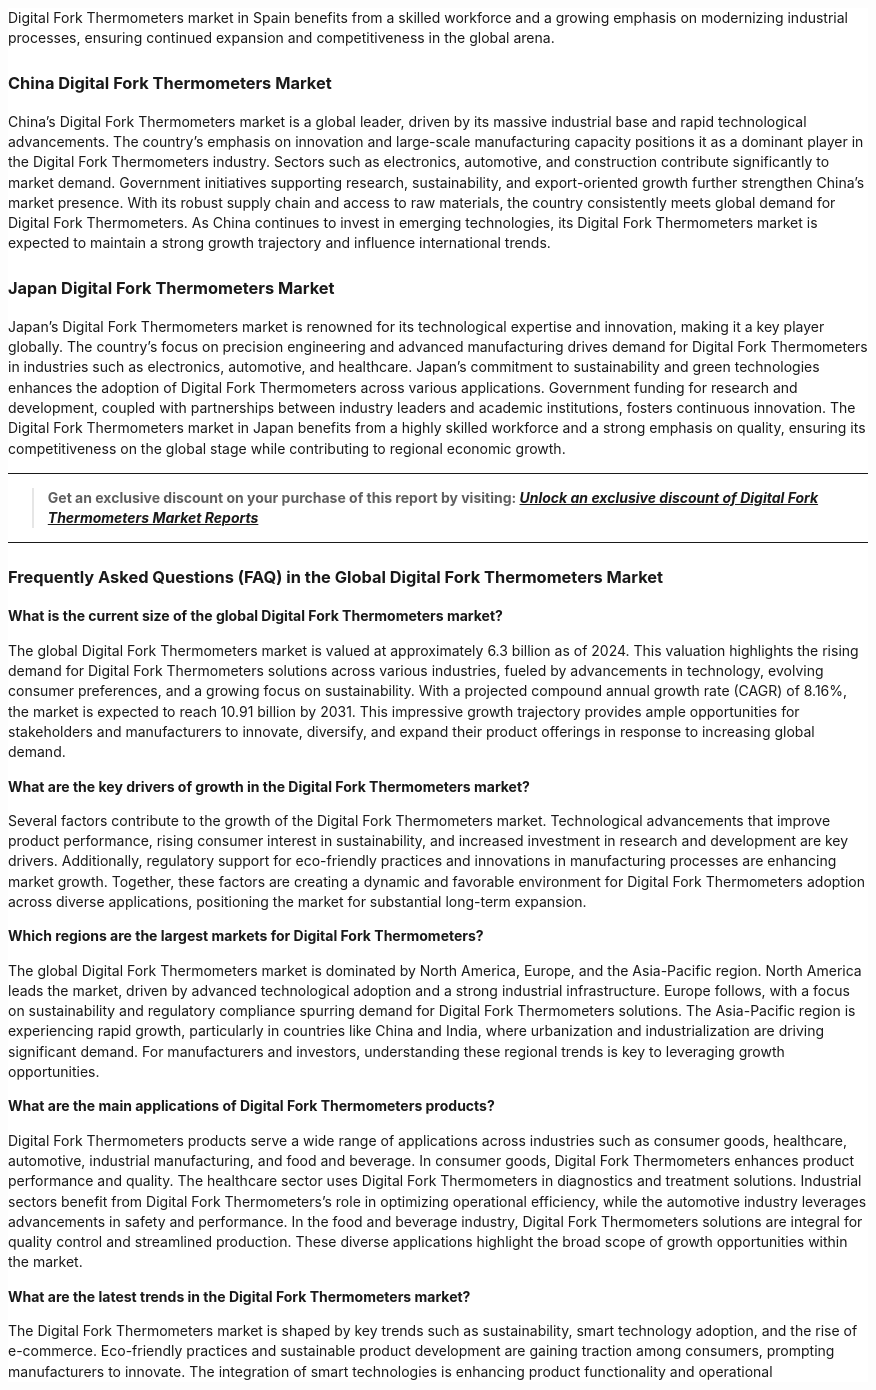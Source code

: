 Digital Fork Thermometers market in Spain benefits from a skilled workforce and a growing emphasis on modernizing industrial processes, ensuring continued expansion and competitiveness in the global arena.</p><h3>China Digital Fork Thermometers Market</h3><p>China&rsquo;s Digital Fork Thermometers market is a global leader, driven by its massive industrial base and rapid technological advancements. The country&rsquo;s emphasis on innovation and large-scale manufacturing capacity positions it as a dominant player in the Digital Fork Thermometers industry. Sectors such as electronics, automotive, and construction contribute significantly to market demand. Government initiatives supporting research, sustainability, and export-oriented growth further strengthen China&rsquo;s market presence. With its robust supply chain and access to raw materials, the country consistently meets global demand for Digital Fork Thermometers. As China continues to invest in emerging technologies, its Digital Fork Thermometers market is expected to maintain a strong growth trajectory and influence international trends.</p><h3>Japan Digital Fork Thermometers Market</h3><p>Japan&rsquo;s Digital Fork Thermometers market is renowned for its technological expertise and innovation, making it a key player globally. The country&rsquo;s focus on precision engineering and advanced manufacturing drives demand for Digital Fork Thermometers in industries such as electronics, automotive, and healthcare. Japan&rsquo;s commitment to sustainability and green technologies enhances the adoption of Digital Fork Thermometers across various applications. Government funding for research and development, coupled with partnerships between industry leaders and academic institutions, fosters continuous innovation. The Digital Fork Thermometers market in Japan benefits from a highly skilled workforce and a strong emphasis on quality, ensuring its competitiveness on the global stage while contributing to regional economic growth.</p><hr /><blockquote><p><strong>Get an exclusive discount on your purchase of this report by visiting: <em><a href="://marketresearchpulse.com/ask-for-discount/54806?utm_source=Github&amp;utm_medium=028">Unlock an exclusive discount of Digital Fork Thermometers Market Reports</a></em>&nbsp;</strong></p></blockquote><hr /><h3>Frequently Asked Questions (FAQ) in the Global Digital Fork Thermometers Market</h3><p><strong>What is the current size of the global Digital Fork Thermometers market?</strong></p><p>The global Digital Fork Thermometers market is valued at approximately 6.3 billion as of 2024. This valuation highlights the rising demand for Digital Fork Thermometers solutions across various industries, fueled by advancements in technology, evolving consumer preferences, and a growing focus on sustainability. With a projected compound annual growth rate (CAGR) of 8.16%, the market is expected to reach 10.91 billion by 2031. This impressive growth trajectory provides ample opportunities for stakeholders and manufacturers to innovate, diversify, and expand their product offerings in response to increasing global demand.</p><p><strong>What are the key drivers of growth in the Digital Fork Thermometers market?</strong></p><p>Several factors contribute to the growth of the Digital Fork Thermometers market. Technological advancements that improve product performance, rising consumer interest in sustainability, and increased investment in research and development are key drivers. Additionally, regulatory support for eco-friendly practices and innovations in manufacturing processes are enhancing market growth. Together, these factors are creating a dynamic and favorable environment for Digital Fork Thermometers adoption across diverse applications, positioning the market for substantial long-term expansion.</p><p><strong>Which regions are the largest markets for Digital Fork Thermometers?</strong></p><p>The global Digital Fork Thermometers market is dominated by North America, Europe, and the Asia-Pacific region. North America leads the market, driven by advanced technological adoption and a strong industrial infrastructure. Europe follows, with a focus on sustainability and regulatory compliance spurring demand for Digital Fork Thermometers solutions. The Asia-Pacific region is experiencing rapid growth, particularly in countries like China and India, where urbanization and industrialization are driving significant demand. For manufacturers and investors, understanding these regional trends is key to leveraging growth opportunities.</p><p><strong>What are the main applications of Digital Fork Thermometers products?</strong></p><p>Digital Fork Thermometers products serve a wide range of applications across industries such as consumer goods, healthcare, automotive, industrial manufacturing, and food and beverage. In consumer goods, Digital Fork Thermometers enhances product performance and quality. The healthcare sector uses Digital Fork Thermometers in diagnostics and treatment solutions. Industrial sectors benefit from Digital Fork Thermometers&rsquo;s role in optimizing operational efficiency, while the automotive industry leverages advancements in safety and performance. In the food and beverage industry, Digital Fork Thermometers solutions are integral for quality control and streamlined production. These diverse applications highlight the broad scope of growth opportunities within the market.</p><p><strong>What are the latest trends in the Digital Fork Thermometers market?</strong></p><p>The Digital Fork Thermometers market is shaped by key trends such as sustainability, smart technology adoption, and the rise of e-commerce. Eco-friendly practices and sustainable product development are gaining traction among consumers, prompting manufacturers to innovate. The integration of smart technologies is enhancing product functionality and operational